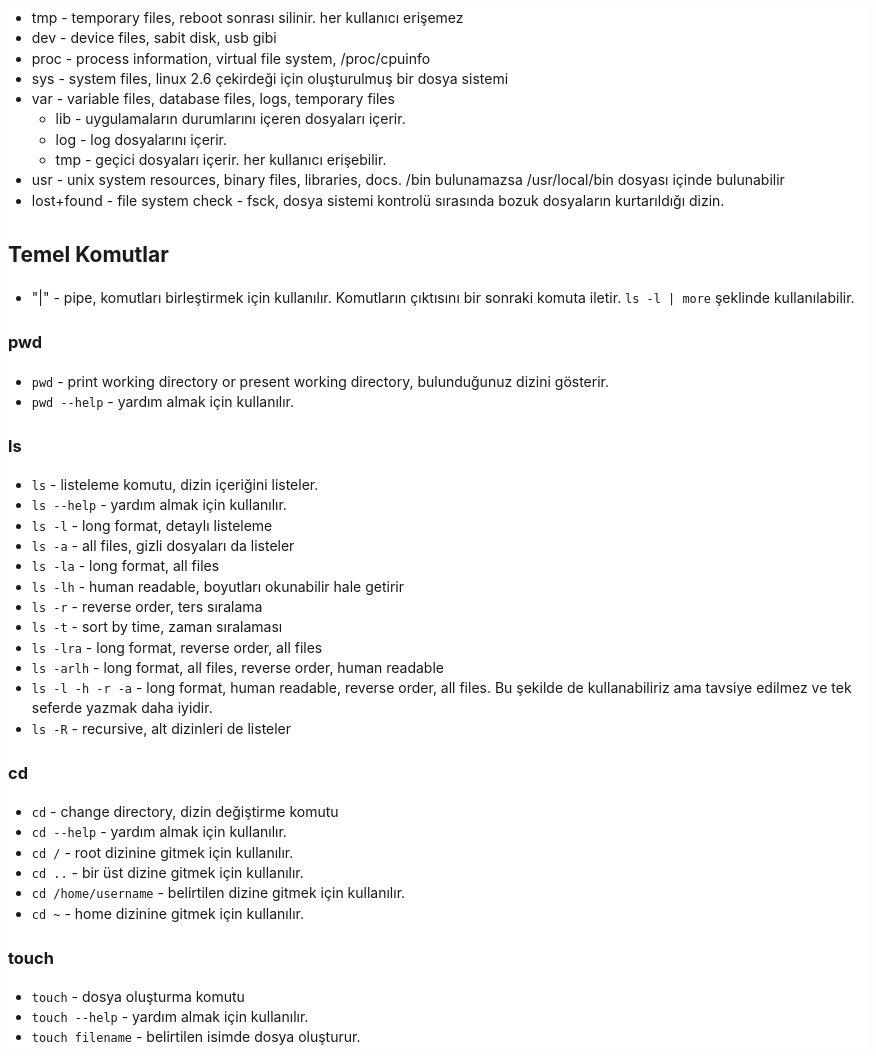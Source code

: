   - tmp - temporary files, reboot sonrası silinir. her kullanıcı erişemez
  - dev - device files, sabit disk, usb gibi
  - proc - process information, virtual file system, /proc/cpuinfo
  - sys - system files, linux 2.6 çekirdeği için oluşturulmuş bir dosya sistemi
  - var - variable files, database files, logs, temporary files
    - lib - uygulamaların durumlarını içeren dosyaları içerir.
    - log - log dosyalarını içerir.
    - tmp - geçici dosyaları içerir. her kullanıcı erişebilir.
  - usr - unix system resources, binary files, libraries, docs. /bin bulunamazsa /usr/local/bin dosyası içinde bulunabilir
  - lost+found - file system check - fsck, dosya sistemi kontrolü sırasında bozuk dosyaların kurtarıldığı dizin.

## Temel Komutlar

- "|" - pipe, komutları birleştirmek için kullanılır. Komutların çıktısını bir sonraki komuta iletir. `ls -l | more` şeklinde kullanılabilir.

### pwd

- `pwd` - print working directory or present working directory, bulunduğunuz dizini gösterir.
- `pwd --help` - yardım almak için kullanılır.

### ls

- `ls` - listeleme komutu, dizin içeriğini listeler.
- `ls --help` - yardım almak için kullanılır.
- `ls -l` - long format, detaylı listeleme
- `ls -a` - all files, gizli dosyaları da listeler
- `ls -la` - long format, all files
- `ls -lh` - human readable, boyutları okunabilir hale getirir
- `ls -r` - reverse order, ters sıralama
- `ls -t` - sort by time, zaman sıralaması
- `ls -lra` - long format, reverse order, all files
- `ls -arlh` - long format, all files, reverse order, human readable
- `ls -l -h -r -a` - long format, human readable, reverse order, all files. Bu şekilde de kullanabiliriz ama tavsiye edilmez ve tek seferde yazmak daha iyidir.
- `ls -R` - recursive, alt dizinleri de listeler

### cd

- `cd` - change directory, dizin değiştirme komutu
- `cd --help` - yardım almak için kullanılır.
- `cd /` - root dizinine gitmek için kullanılır.
- `cd ..` - bir üst dizine gitmek için kullanılır.
- `cd /home/username` - belirtilen dizine gitmek için kullanılır.
- `cd ~` - home dizinine gitmek için kullanılır.

### touch

- `touch` - dosya oluşturma komutu
- `touch --help` - yardım almak için kullanılır.
- `touch filename` - belirtilen isimde dosya oluşturur.
